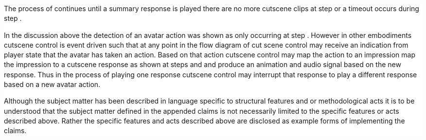 The process of continues until a summary response is played there are no more cutscene clips at step or a timeout occurs during step .

In the discussion above the detection of an avatar action was shown as only occurring at step . However in other embodiments cutscene control is event driven such that at any point in the flow diagram of cut scene control may receive an indication from player state that the avatar has taken an action. Based on that action cutscene control may map the action to an impression map the impression to a cutscene response as shown at steps and and produce an animation and audio signal based on the new response. Thus in the process of playing one response cutscene control may interrupt that response to play a different response based on a new avatar action.

Although the subject matter has been described in language specific to structural features and or methodological acts it is to be understood that the subject matter defined in the appended claims is not necessarily limited to the specific features or acts described above. Rather the specific features and acts described above are disclosed as example forms of implementing the claims.

